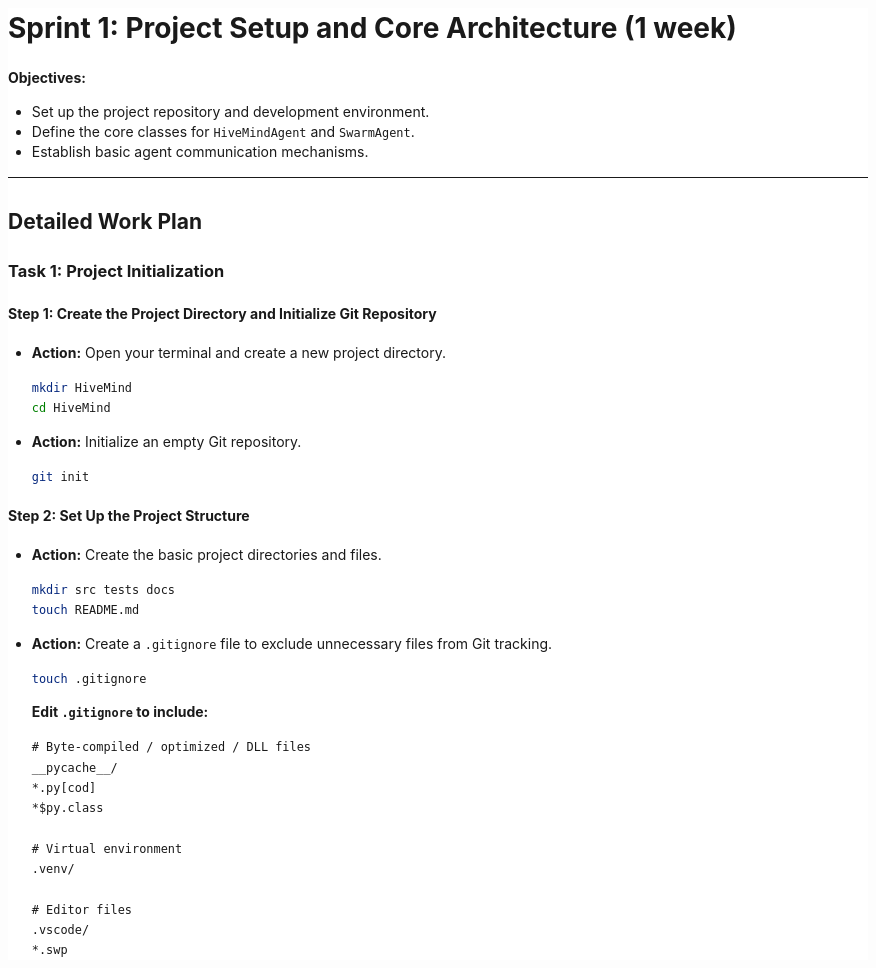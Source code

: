 # Sprint 1: Project Setup and Core Architecture (1 week)

**Objectives:**

- Set up the project repository and development environment.
- Define the core classes for `HiveMindAgent` and `SwarmAgent`.
- Establish basic agent communication mechanisms.

---

## Detailed Work Plan

### Task 1: Project Initialization

#### Step 1: Create the Project Directory and Initialize Git Repository

- **Action:** Open your terminal and create a new project directory.

  ```bash
  mkdir HiveMind
  cd HiveMind
  ```

- **Action:** Initialize an empty Git repository.

  ```bash
  git init
  ```

#### Step 2: Set Up the Project Structure

- **Action:** Create the basic project directories and files.

  ```bash
  mkdir src tests docs
  touch README.md
  ```

- **Action:** Create a `.gitignore` file to exclude unnecessary files from Git tracking.

  ```bash
  touch .gitignore
  ```

  **Edit `.gitignore` to include:**

  ```gitignore:.gitignore
  # Byte-compiled / optimized / DLL files
  __pycache__/
  *.py[cod]
  *$py.class

  # Virtual environment
  .venv/

  # Editor files
  .vscode/
  *.swp
  ```
